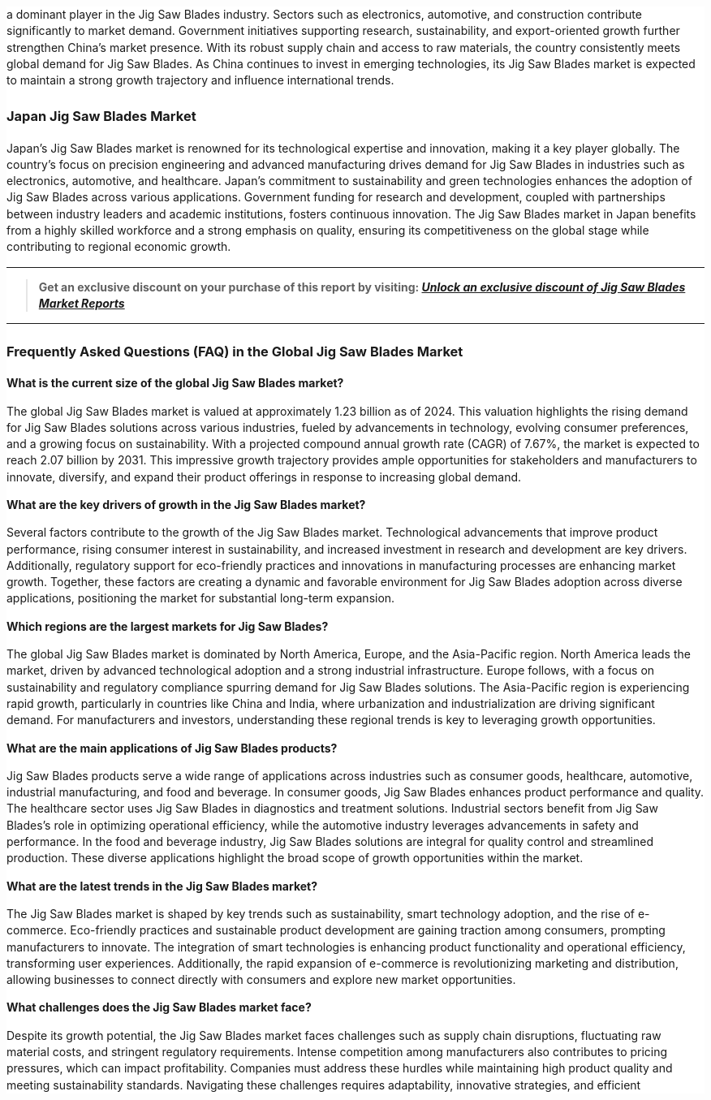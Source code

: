 a dominant player in the Jig Saw Blades industry. Sectors such as electronics, automotive, and construction contribute significantly to market demand. Government initiatives supporting research, sustainability, and export-oriented growth further strengthen China&rsquo;s market presence. With its robust supply chain and access to raw materials, the country consistently meets global demand for Jig Saw Blades. As China continues to invest in emerging technologies, its Jig Saw Blades market is expected to maintain a strong growth trajectory and influence international trends.</p><h3>Japan Jig Saw Blades Market</h3><p>Japan&rsquo;s Jig Saw Blades market is renowned for its technological expertise and innovation, making it a key player globally. The country&rsquo;s focus on precision engineering and advanced manufacturing drives demand for Jig Saw Blades in industries such as electronics, automotive, and healthcare. Japan&rsquo;s commitment to sustainability and green technologies enhances the adoption of Jig Saw Blades across various applications. Government funding for research and development, coupled with partnerships between industry leaders and academic institutions, fosters continuous innovation. The Jig Saw Blades market in Japan benefits from a highly skilled workforce and a strong emphasis on quality, ensuring its competitiveness on the global stage while contributing to regional economic growth.</p><hr /><blockquote><p><strong>Get an exclusive discount on your purchase of this report by visiting: <em><a href="://marketresearchpulse.com/ask-for-discount/59644?utm_source=Github&amp;utm_medium=029">Unlock an exclusive discount of Jig Saw Blades Market Reports</a></em>&nbsp;</strong></p></blockquote><hr /><h3>Frequently Asked Questions (FAQ) in the Global Jig Saw Blades Market</h3><p><strong>What is the current size of the global Jig Saw Blades market?</strong></p><p>The global Jig Saw Blades market is valued at approximately 1.23 billion as of 2024. This valuation highlights the rising demand for Jig Saw Blades solutions across various industries, fueled by advancements in technology, evolving consumer preferences, and a growing focus on sustainability. With a projected compound annual growth rate (CAGR) of 7.67%, the market is expected to reach 2.07 billion by 2031. This impressive growth trajectory provides ample opportunities for stakeholders and manufacturers to innovate, diversify, and expand their product offerings in response to increasing global demand.</p><p><strong>What are the key drivers of growth in the Jig Saw Blades market?</strong></p><p>Several factors contribute to the growth of the Jig Saw Blades market. Technological advancements that improve product performance, rising consumer interest in sustainability, and increased investment in research and development are key drivers. Additionally, regulatory support for eco-friendly practices and innovations in manufacturing processes are enhancing market growth. Together, these factors are creating a dynamic and favorable environment for Jig Saw Blades adoption across diverse applications, positioning the market for substantial long-term expansion.</p><p><strong>Which regions are the largest markets for Jig Saw Blades?</strong></p><p>The global Jig Saw Blades market is dominated by North America, Europe, and the Asia-Pacific region. North America leads the market, driven by advanced technological adoption and a strong industrial infrastructure. Europe follows, with a focus on sustainability and regulatory compliance spurring demand for Jig Saw Blades solutions. The Asia-Pacific region is experiencing rapid growth, particularly in countries like China and India, where urbanization and industrialization are driving significant demand. For manufacturers and investors, understanding these regional trends is key to leveraging growth opportunities.</p><p><strong>What are the main applications of Jig Saw Blades products?</strong></p><p>Jig Saw Blades products serve a wide range of applications across industries such as consumer goods, healthcare, automotive, industrial manufacturing, and food and beverage. In consumer goods, Jig Saw Blades enhances product performance and quality. The healthcare sector uses Jig Saw Blades in diagnostics and treatment solutions. Industrial sectors benefit from Jig Saw Blades&rsquo;s role in optimizing operational efficiency, while the automotive industry leverages advancements in safety and performance. In the food and beverage industry, Jig Saw Blades solutions are integral for quality control and streamlined production. These diverse applications highlight the broad scope of growth opportunities within the market.</p><p><strong>What are the latest trends in the Jig Saw Blades market?</strong></p><p>The Jig Saw Blades market is shaped by key trends such as sustainability, smart technology adoption, and the rise of e-commerce. Eco-friendly practices and sustainable product development are gaining traction among consumers, prompting manufacturers to innovate. The integration of smart technologies is enhancing product functionality and operational efficiency, transforming user experiences. Additionally, the rapid expansion of e-commerce is revolutionizing marketing and distribution, allowing businesses to connect directly with consumers and explore new market opportunities.</p><p><strong>What challenges does the Jig Saw Blades market face?</strong></p><p>Despite its growth potential, the Jig Saw Blades market faces challenges such as supply chain disruptions, fluctuating raw material costs, and stringent regulatory requirements. Intense competition among manufacturers also contributes to pricing pressures, which can impact profitability. Companies must address these hurdles while maintaining high product quality and meeting sustainability standards. Navigating these challenges requires adaptability, innovative strategies, and efficient